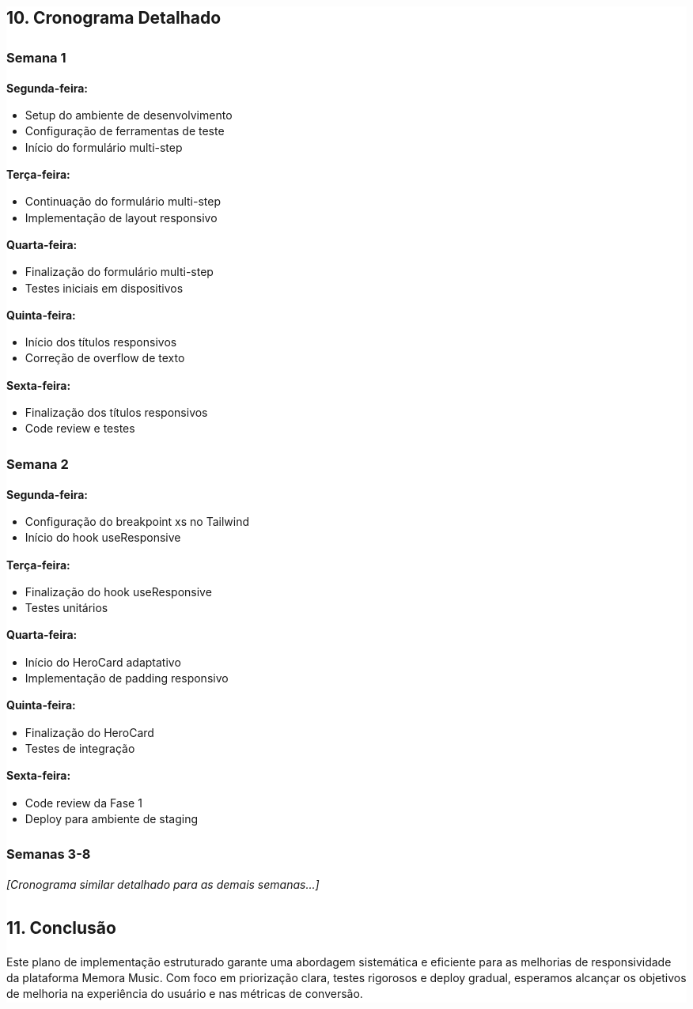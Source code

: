 ## 10. Cronograma Detalhado

### Semana 1
**Segunda-feira:**
- Setup do ambiente de desenvolvimento
- Configuração de ferramentas de teste
- Início do formulário multi-step

**Terça-feira:**
- Continuação do formulário multi-step
- Implementação de layout responsivo

**Quarta-feira:**
- Finalização do formulário multi-step
- Testes iniciais em dispositivos

**Quinta-feira:**
- Início dos títulos responsivos
- Correção de overflow de texto

**Sexta-feira:**
- Finalização dos títulos responsivos
- Code review e testes

### Semana 2
**Segunda-feira:**
- Configuração do breakpoint xs no Tailwind
- Início do hook useResponsive

**Terça-feira:**
- Finalização do hook useResponsive
- Testes unitários

**Quarta-feira:**
- Início do HeroCard adaptativo
- Implementação de padding responsivo

**Quinta-feira:**
- Finalização do HeroCard
- Testes de integração

**Sexta-feira:**
- Code review da Fase 1
- Deploy para ambiente de staging

### Semanas 3-8
*[Cronograma similar detalhado para as demais semanas...]*

## 11. Conclusão

Este plano de implementação estruturado garante uma abordagem sistemática e eficiente para as melhorias de responsividade da plataforma Memora Music. Com foco em priorização clara, testes rigorosos e deploy gradual, esperamos alcançar os objetivos de melhoria na experiência do usuário e nas métricas de conversão.
